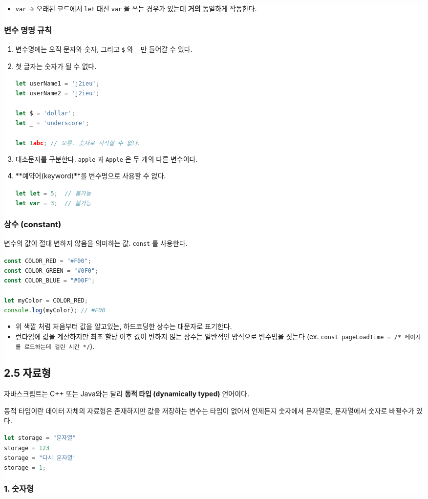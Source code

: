 - `var` → 오래된 코드에서 `let` 대신 `var` 을 쓰는 경우가 있는데 **거의** 동일하게 작동한다.

### 변수 명명 규칙

1. 변수명에는 오직 문자와 숫자, 그리고 `$` 와 `_` 만 들어갈 수 있다.
2. 첫 글자는 숫자가 될 수 없다.
    ```js
    let userName1 = 'j2ieu';
    let userName2 = 'j2ieu';

    let $ = 'dollar';
    let _ = 'underscore';

    let 1abc; // 오류. 숫자로 시작할 수 없다.
    ```

3. 대소문자를 구분한다. `apple` 과 `Apple` 은 두 개의 다른 변수이다.
4. **예약어(keyword)**를 변수명으로 사용할 수 없다.
    ```js
    let let = 5;  // 불가능
    let var = 3;  // 불가능
    ```

### 상수 (constant)

변수의 값이 절대 변하지 않음을 의미하는 값. `const` 를 사용한다. 

```js
const COLOR_RED = "#F00";
const COLOR_GREEN = "#0F0";
const COLOR_BLUE = "#00F";

let myColor = COLOR_RED;
console.log(myColor); // #F00
```

- 위 색깔 처럼 처음부터 값을 알고있는, 하드코딩한 상수는 대문자로 표기한다.
- 런타임에 값을 계산하지만 최초 할당 이후 값이 변하지 않는 상수는 일반적인 방식으로 변수명을 짓는다 (ex. `const pageLoadTime = /* 페이지를 로드하는데 걸린 시간 */`).

## 2.5 자료형

자바스크립트는 C++ 또는 Java와는 달리 **동적 타입 (dynamically typed)** 언어이다.

동적 타입이란 데이터 자체의 자료형은 존재하지만 값을 저장하는 변수는 타입이 없어서 언제든지 숫자에서 문자열로, 문자열에서 숫자로 바뀔수가 있다.

```js
let storage = "문자열"
storage = 123
storage = "다시 문자열"
storage = 1;
```

### 1. 숫자형
